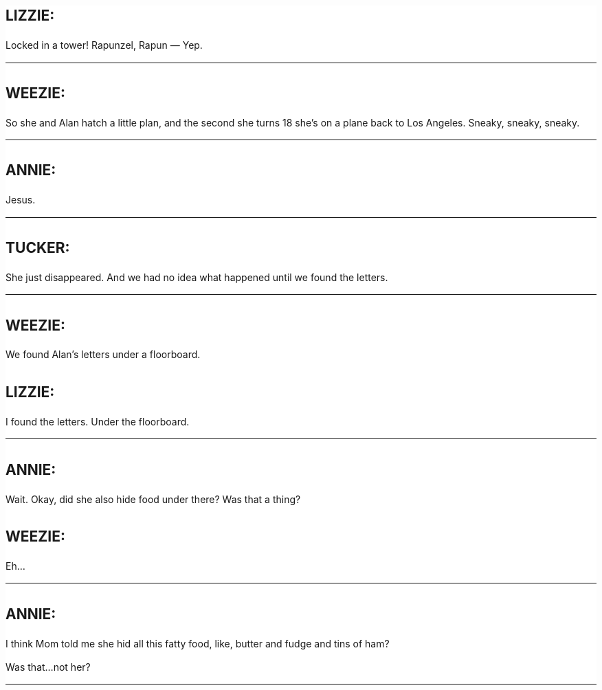 
## LIZZIE:
Locked in a tower! Rapunzel, Rapun&nbsp;— Yep.

---

## WEEZIE:
So she and Alan hatch a little plan, and the second she turns 18 she’s on a plane back to Los Angeles. Sneaky, sneaky, sneaky.

---

## ANNIE:								
Jesus.									

---

## TUCKER: 
She just disappeared. And we had no idea what happened until we found the letters. 

---

## WEEZIE:  
We found Alan’s letters under a floorboard.

## LIZZIE:  
I found the letters. Under the floorboard.

---

## ANNIE:
Wait. Okay, did she also hide food under there? Was that a thing?


	
## WEEZIE:

Eh…


---

## ANNIE:
I think Mom told me she hid all this fatty food, like, butter and fudge and tins of ham?

	

Was that…not her?
	
	

---